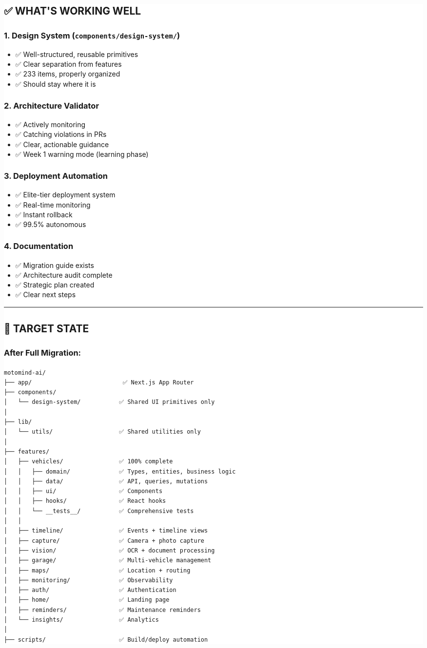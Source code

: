 
## ✅ WHAT'S WORKING WELL

### **1. Design System (`components/design-system/`)**
- ✅ Well-structured, reusable primitives
- ✅ Clear separation from features
- ✅ 233 items, properly organized
- ✅ Should stay where it is

### **2. Architecture Validator**
- ✅ Actively monitoring
- ✅ Catching violations in PRs
- ✅ Clear, actionable guidance
- ✅ Week 1 warning mode (learning phase)

### **3. Deployment Automation**
- ✅ Elite-tier deployment system
- ✅ Real-time monitoring
- ✅ Instant rollback
- ✅ 99.5% autonomous

### **4. Documentation**
- ✅ Migration guide exists
- ✅ Architecture audit complete
- ✅ Strategic plan created
- ✅ Clear next steps

---

## 🎯 TARGET STATE

### **After Full Migration:**

```
motomind-ai/
├── app/                          ✅ Next.js App Router
├── components/
│   └── design-system/           ✅ Shared UI primitives only
│
├── lib/
│   └── utils/                   ✅ Shared utilities only
│
├── features/
│   ├── vehicles/                ✅ 100% complete
│   │   ├── domain/              ✅ Types, entities, business logic
│   │   ├── data/                ✅ API, queries, mutations
│   │   ├── ui/                  ✅ Components
│   │   ├── hooks/               ✅ React hooks
│   │   └── __tests__/           ✅ Comprehensive tests
│   │
│   ├── timeline/                ✅ Events + timeline views
│   ├── capture/                 ✅ Camera + photo capture
│   ├── vision/                  ✅ OCR + document processing
│   ├── garage/                  ✅ Multi-vehicle management
│   ├── maps/                    ✅ Location + routing
│   ├── monitoring/              ✅ Observability
│   ├── auth/                    ✅ Authentication
│   ├── home/                    ✅ Landing page
│   ├── reminders/               ✅ Maintenance reminders
│   └── insights/                ✅ Analytics
│
├── scripts/                     ✅ Build/deploy automation
```